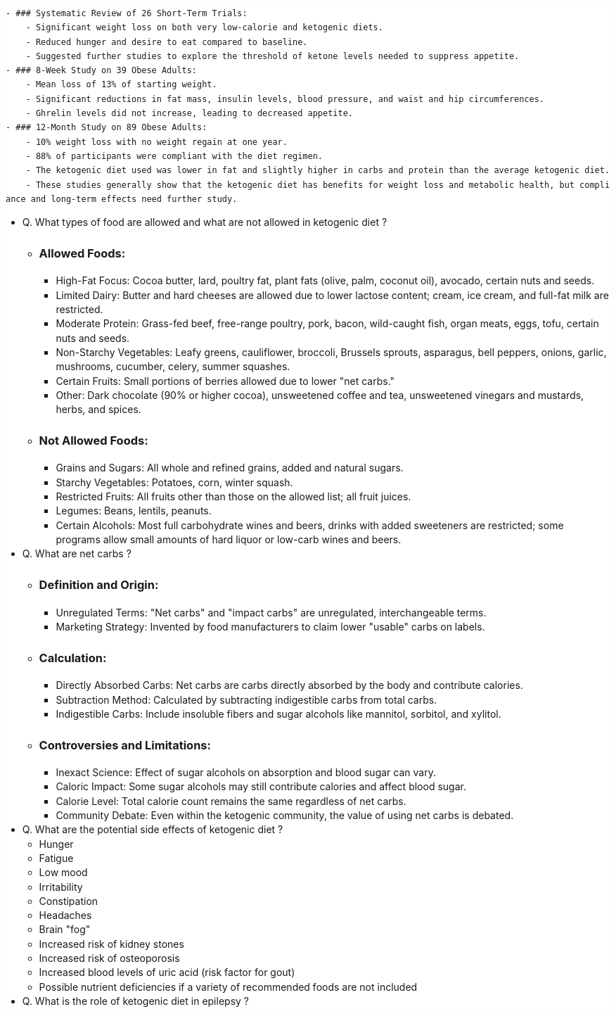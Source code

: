     - ### Systematic Review of 26 Short-Term Trials:
        - Significant weight loss on both very low-calorie and ketogenic diets.
        - Reduced hunger and desire to eat compared to baseline.
        - Suggested further studies to explore the threshold of ketone levels needed to suppress appetite.
    - ### 8-Week Study on 39 Obese Adults:
        - Mean loss of 13% of starting weight.
        - Significant reductions in fat mass, insulin levels, blood pressure, and waist and hip circumferences.
        - Ghrelin levels did not increase, leading to decreased appetite.
    - ### 12-Month Study on 89 Obese Adults:
        - 10% weight loss with no weight regain at one year.
        - 88% of participants were compliant with the diet regimen.
        - The ketogenic diet used was lower in fat and slightly higher in carbs and protein than the average ketogenic diet.
        - These studies generally show that the ketogenic diet has benefits for weight loss and metabolic health, but compliance and long-term effects need further study.
- Q. What types of food are allowed and what are not allowed in  ketogenic diet  ?
    - ### Allowed Foods:
        - High-Fat Focus: Cocoa butter, lard, poultry fat, plant fats (olive, palm, coconut oil), avocado, certain nuts and seeds.
        - Limited Dairy: Butter and hard cheeses are allowed due to lower lactose content; cream, ice cream, and full-fat milk are restricted.
        - Moderate Protein: Grass-fed beef, free-range poultry, pork, bacon, wild-caught fish, organ meats, eggs, tofu, certain nuts and seeds.
        - Non-Starchy Vegetables: Leafy greens, cauliflower, broccoli, Brussels sprouts, asparagus, bell peppers, onions, garlic, mushrooms, cucumber, celery, summer squashes.
        - Certain Fruits: Small portions of berries allowed due to lower "net carbs."
        - Other: Dark chocolate (90% or higher cocoa), unsweetened coffee and tea, unsweetened vinegars and mustards, herbs, and spices.
    - ### Not Allowed Foods:
        - Grains and Sugars: All whole and refined grains, added and natural sugars.
        - Starchy Vegetables: Potatoes, corn, winter squash.
        - Restricted Fruits: All fruits other than those on the allowed list; all fruit juices.
        - Legumes: Beans, lentils, peanuts.
        - Certain Alcohols: Most full carbohydrate wines and beers, drinks with added sweeteners are restricted; some programs allow small amounts of hard liquor or low-carb wines and beers.
- Q. What are net carbs ?
    - ### Definition and Origin:
        - Unregulated Terms: "Net carbs" and "impact carbs" are unregulated, interchangeable terms.
        - Marketing Strategy: Invented by food manufacturers to claim lower "usable" carbs on labels.
    - ### Calculation:
        - Directly Absorbed Carbs: Net carbs are carbs directly absorbed by the body and contribute calories.
        - Subtraction Method: Calculated by subtracting indigestible carbs from total carbs.
        - Indigestible Carbs: Include insoluble fibers and sugar alcohols like mannitol, sorbitol, and xylitol.
    - ### Controversies and Limitations:
        - Inexact Science: Effect of sugar alcohols on absorption and blood sugar can vary.
        - Caloric Impact: Some sugar alcohols may still contribute calories and affect blood sugar.
        - Calorie Level: Total calorie count remains the same regardless of net carbs.
        - Community Debate: Even within the ketogenic community, the value of using net carbs is debated.
- Q. What are the potential side effects of ketogenic diet ? 
    - Hunger
    - Fatigue
    - Low mood
    - Irritability
    - Constipation
    - Headaches
    - Brain "fog"
    - Increased risk of kidney stones
    - Increased risk of osteoporosis
    - Increased blood levels of uric acid (risk factor for gout)
    - Possible nutrient deficiencies if a variety of recommended foods are not included
- Q. What is the role of  ketogenic diet  in  epilepsy  ?